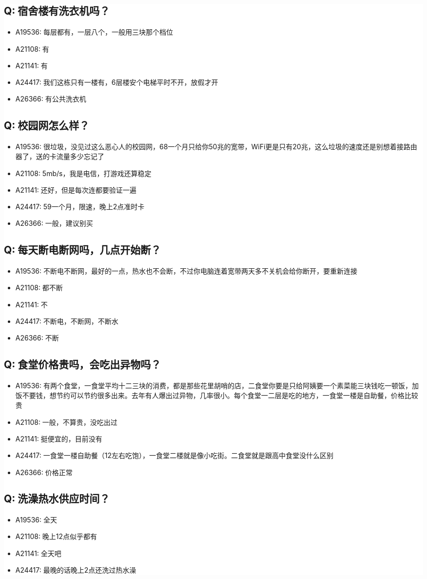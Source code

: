 ## Q: 宿舍楼有洗衣机吗？

- A19536: 每层都有，一层八个，一般用三块那个档位

- A21108: 有

- A21141: 有

- A24417: 我们这栋只有一楼有，6层楼安个电梯平时不开，放假才开

- A26366: 有公共洗衣机

## Q: 校园网怎么样？

- A19536: 很垃圾，没见过这么恶心人的校园网，68一个月只给你50兆的宽带，WiFi更是只有20兆，这么垃圾的速度还是别想着接路由器了，送的卡流量多少忘记了

- A21108: 5mb/s，我是电信，打游戏还算稳定

- A21141: 还好，但是每次连都要验证一遍

- A24417: 59一个月，限速，晚上2点准时卡

- A26366: 一般，建议别买

## Q: 每天断电断网吗，几点开始断？

- A19536: 不断电不断网，最好的一点，热水也不会断，不过你电脑连着宽带两天多不关机会给你断开，要重新连接

- A21108: 都不断

- A21141: 不

- A24417: 不断电，不断网，不断水

- A26366: 不断

## Q: 食堂价格贵吗，会吃出异物吗？

- A19536: 有两个食堂，一食堂平均十二三块的消费，都是那些花里胡哨的店，二食堂你要是只给阿姨要一个素菜能三块钱吃一顿饭，加饭不要钱，想节约可以节约很多出来。去年有人爆出过异物，几率很小。每个食堂一二层是吃的地方，一食堂一楼是自助餐，价格比较贵

- A21108: 一般，不算贵，没吃出过

- A21141: 挺便宜的，目前没有

- A24417: 一食堂一楼自助餐（12左右吃饱），一食堂二楼就是像小吃街。二食堂就是跟高中食堂没什么区别

- A26366: 价格正常

## Q: 洗澡热水供应时间？

- A19536: 全天

- A21108: 晚上12点似乎都有

- A21141: 全天吧

- A24417: 最晚的话晚上2点还洗过热水澡
